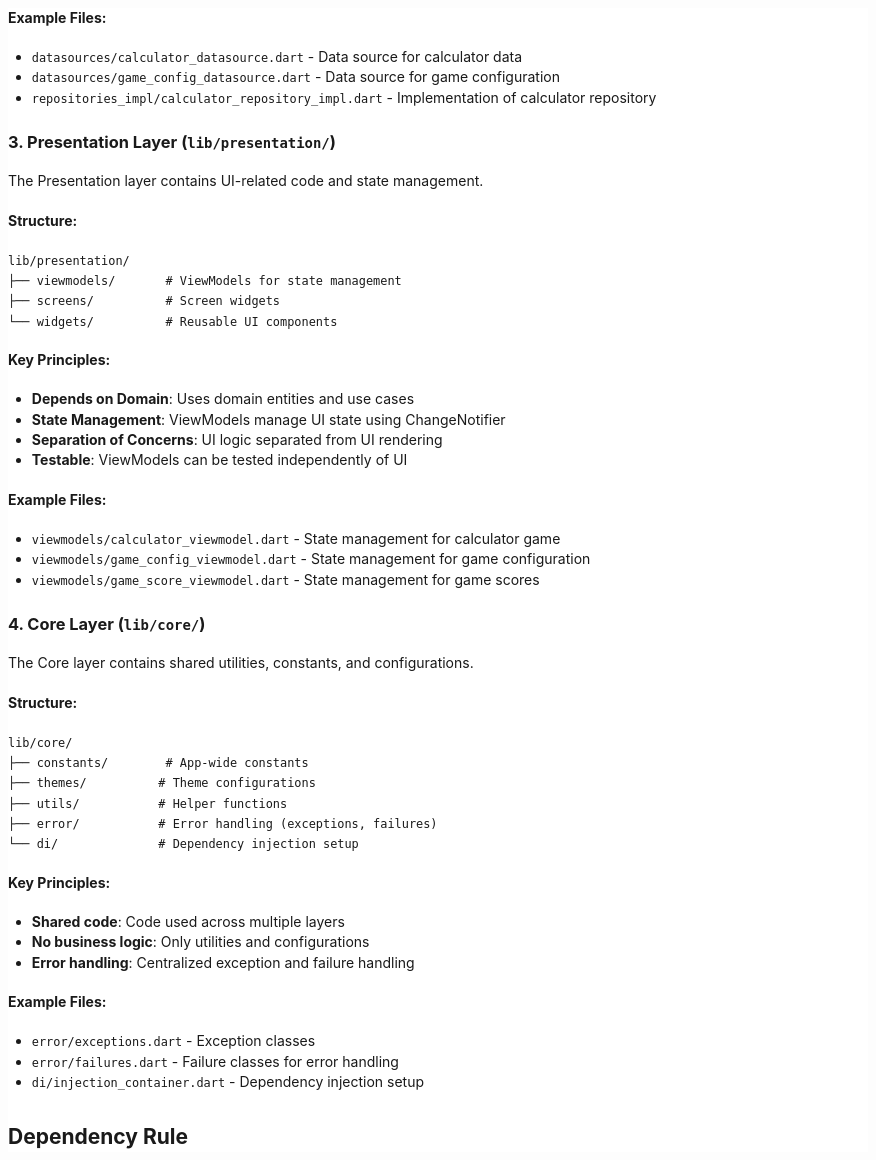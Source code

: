 #### Example Files:
- `datasources/calculator_datasource.dart` - Data source for calculator data
- `datasources/game_config_datasource.dart` - Data source for game configuration
- `repositories_impl/calculator_repository_impl.dart` - Implementation of calculator repository

### 3. Presentation Layer (`lib/presentation/`)

The Presentation layer contains UI-related code and state management.

#### Structure:
```
lib/presentation/
├── viewmodels/       # ViewModels for state management
├── screens/          # Screen widgets
└── widgets/          # Reusable UI components
```

#### Key Principles:
- **Depends on Domain**: Uses domain entities and use cases
- **State Management**: ViewModels manage UI state using ChangeNotifier
- **Separation of Concerns**: UI logic separated from UI rendering
- **Testable**: ViewModels can be tested independently of UI

#### Example Files:
- `viewmodels/calculator_viewmodel.dart` - State management for calculator game
- `viewmodels/game_config_viewmodel.dart` - State management for game configuration
- `viewmodels/game_score_viewmodel.dart` - State management for game scores

### 4. Core Layer (`lib/core/`)

The Core layer contains shared utilities, constants, and configurations.

#### Structure:
```
lib/core/
├── constants/        # App-wide constants
├── themes/          # Theme configurations
├── utils/           # Helper functions
├── error/           # Error handling (exceptions, failures)
└── di/              # Dependency injection setup
```

#### Key Principles:
- **Shared code**: Code used across multiple layers
- **No business logic**: Only utilities and configurations
- **Error handling**: Centralized exception and failure handling

#### Example Files:
- `error/exceptions.dart` - Exception classes
- `error/failures.dart` - Failure classes for error handling
- `di/injection_container.dart` - Dependency injection setup

## Dependency Rule
